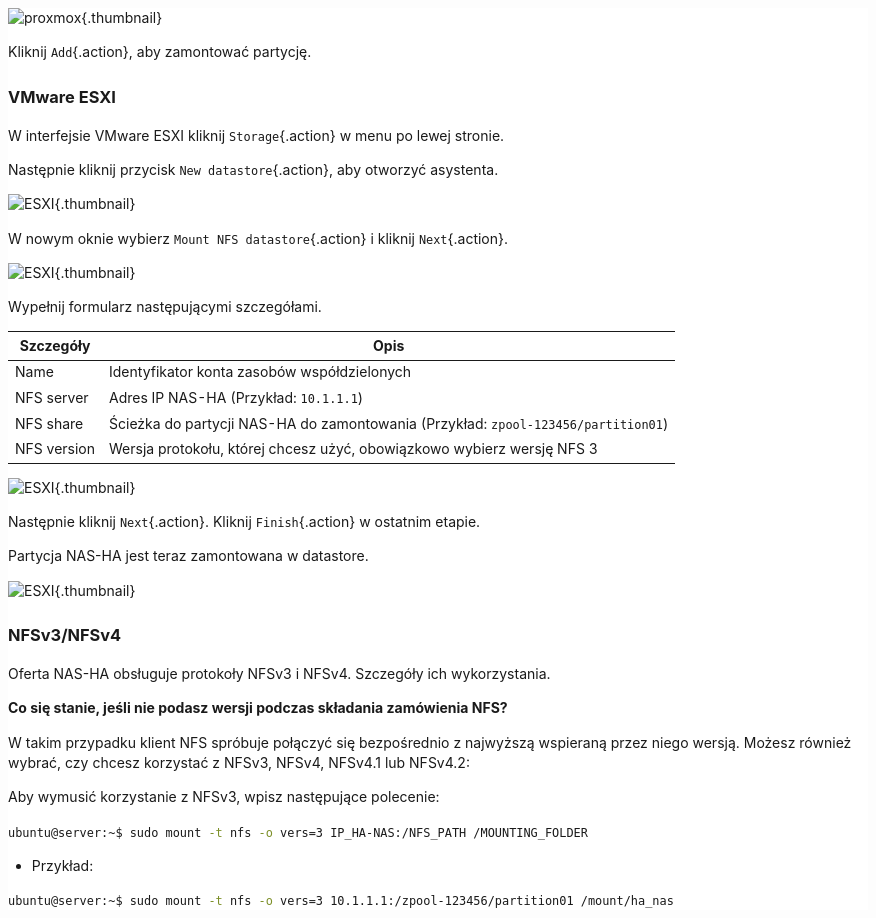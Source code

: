 ![proxmox](images/proxmox2.png){.thumbnail}

Kliknij `Add`{.action}, aby zamontować partycję.

### VMware ESXI

W interfejsie VMware ESXI kliknij `Storage`{.action} w menu po lewej stronie.

Następnie kliknij przycisk `New datastore`{.action}, aby otworzyć asystenta.

![ESXI](images/esxi1.png){.thumbnail}

W nowym oknie wybierz `Mount NFS datastore`{.action} i kliknij `Next`{.action}.

![ESXI](images/esxi2.png){.thumbnail}

Wypełnij formularz następującymi szczegółami.

|Szczegóły|Opis|
|---|---|
|Name|Identyfikator konta zasobów współdzielonych|
|NFS server|Adres IP NAS-HA (Przykład: `10.1.1.1`)|
|NFS share|Ścieżka do partycji NAS-HA do zamontowania (Przykład: `zpool-123456/partition01`)|
|NFS version|Wersja protokołu, której chcesz użyć, obowiązkowo wybierz wersję NFS 3|

![ESXI](images/esxi3.png){.thumbnail}

Następnie kliknij `Next`{.action}. Kliknij `Finish`{.action} w ostatnim etapie.

Partycja NAS-HA jest teraz zamontowana w datastore.

![ESXI](images/esxi4.png){.thumbnail}

### NFSv3/NFSv4

Oferta NAS-HA obsługuje protokoły NFSv3 i NFSv4. Szczegóły ich wykorzystania.

**Co się stanie, jeśli nie podasz wersji podczas składania zamówienia NFS?**

W takim przypadku klient NFS spróbuje połączyć się bezpośrednio z najwyższą wspieraną przez niego wersją.
Możesz również wybrać, czy chcesz korzystać z NFSv3, NFSv4, NFSv4.1 lub NFSv4.2:

Aby wymusić korzystanie z NFSv3, wpisz następujące polecenie:

```bash
ubuntu@server:~$ sudo mount -t nfs -o vers=3 IP_HA-NAS:/NFS_PATH /MOUNTING_FOLDER
```

- Przykład:

```bash
ubuntu@server:~$ sudo mount -t nfs -o vers=3 10.1.1.1:/zpool-123456/partition01 /mount/ha_nas
```
